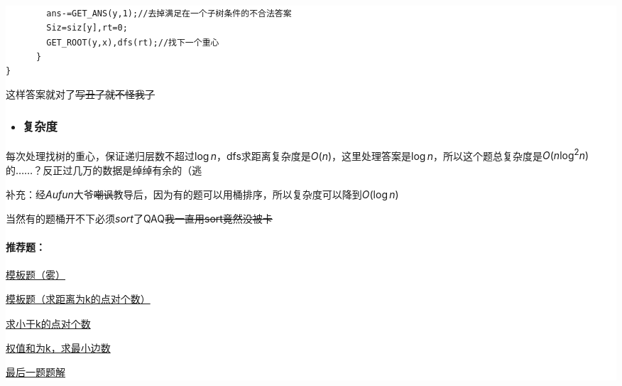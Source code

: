 ```
      	ans-=GET_ANS(y,1);//去掉满足在一个子树条件的不合法答案
      	Siz=siz[y],rt=0;
      	GET_ROOT(y,x),dfs(rt);//找下一个重心
      }
}
```
这样答案就对了~~写丑了就不怪我了~~

- ### 复杂度

每次处理找树的重心，保证递归层数不超过$\log n​$，dfs求距离复杂度是$O(n)​$，这里处理答案是$\log n​$，所以这个题总复杂度是$O(n\log^2n)​$的……？反正过几万的数据是绰绰有余的（逃

补充：经$Aufun$大爷~~嘲讽~~教导后，因为有的题可以用桶排序，所以复杂度可以降到$O(\log n)$

当然有的题桶开不下必须$sort​$了QAQ~~我一直用sort竟然没被卡~~

#### 推荐题：

[模板题（雾）](https://www.luogu.org/problemnew/show/P3806)

[模板题（求距离为k的点对个数）](http://codeforces.com/problemset/problem/161/D)

[求小于k的点对个数](https://www.luogu.org/problemnew/show/P4178)

[权值和为k，求最小边数](https://www.luogu.org/problemnew/show/P4149)

[最后一题题解](https://a-failure.github.io/2018/07/12/IOI2011-Race/)

